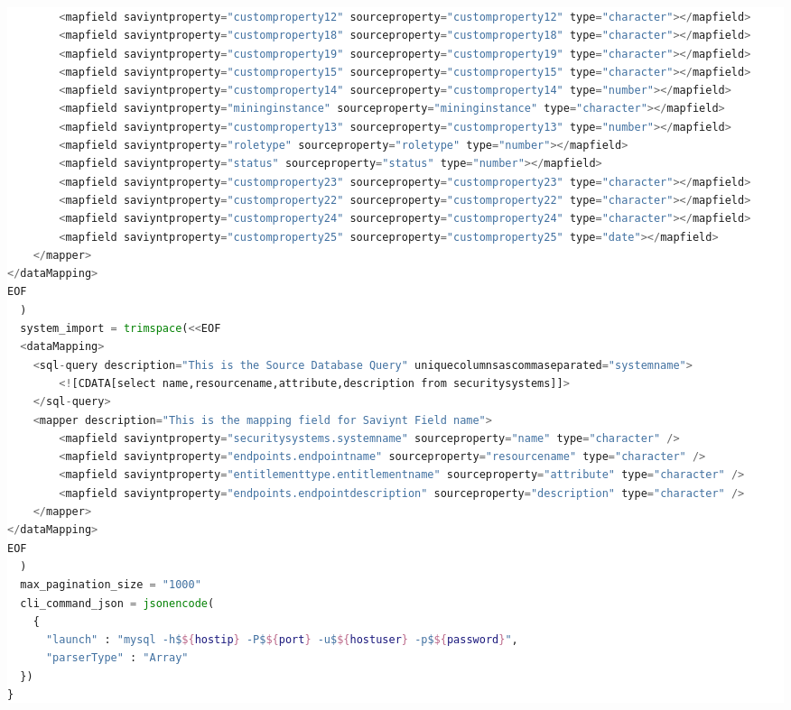 ```terraform
        <mapfield saviyntproperty="customproperty12" sourceproperty="customproperty12" type="character"></mapfield>
        <mapfield saviyntproperty="customproperty18" sourceproperty="customproperty18" type="character"></mapfield>
        <mapfield saviyntproperty="customproperty19" sourceproperty="customproperty19" type="character"></mapfield>
        <mapfield saviyntproperty="customproperty15" sourceproperty="customproperty15" type="character"></mapfield>
        <mapfield saviyntproperty="customproperty14" sourceproperty="customproperty14" type="number"></mapfield>
        <mapfield saviyntproperty="mininginstance" sourceproperty="mininginstance" type="character"></mapfield>
        <mapfield saviyntproperty="customproperty13" sourceproperty="customproperty13" type="number"></mapfield>
        <mapfield saviyntproperty="roletype" sourceproperty="roletype" type="number"></mapfield>
        <mapfield saviyntproperty="status" sourceproperty="status" type="number"></mapfield>
        <mapfield saviyntproperty="customproperty23" sourceproperty="customproperty23" type="character"></mapfield>
        <mapfield saviyntproperty="customproperty22" sourceproperty="customproperty22" type="character"></mapfield>
        <mapfield saviyntproperty="customproperty24" sourceproperty="customproperty24" type="character"></mapfield>
        <mapfield saviyntproperty="customproperty25" sourceproperty="customproperty25" type="date"></mapfield>
    </mapper>
</dataMapping>
EOF
  )
  system_import = trimspace(<<EOF
  <dataMapping>
    <sql-query description="This is the Source Database Query" uniquecolumnsascommaseparated="systemname">
        <![CDATA[select name,resourcename,attribute,description from securitysystems]]>
    </sql-query>
    <mapper description="This is the mapping field for Saviynt Field name">
        <mapfield saviyntproperty="securitysystems.systemname" sourceproperty="name" type="character" />
        <mapfield saviyntproperty="endpoints.endpointname" sourceproperty="resourcename" type="character" />
        <mapfield saviyntproperty="entitlementtype.entitlementname" sourceproperty="attribute" type="character" />
        <mapfield saviyntproperty="endpoints.endpointdescription" sourceproperty="description" type="character" />
    </mapper>
</dataMapping>
EOF
  )
  max_pagination_size = "1000"
  cli_command_json = jsonencode(
    {
      "launch" : "mysql -h$${hostip} -P$${port} -u$${hostuser} -p$${password}",
      "parserType" : "Array"
  })
}
```
